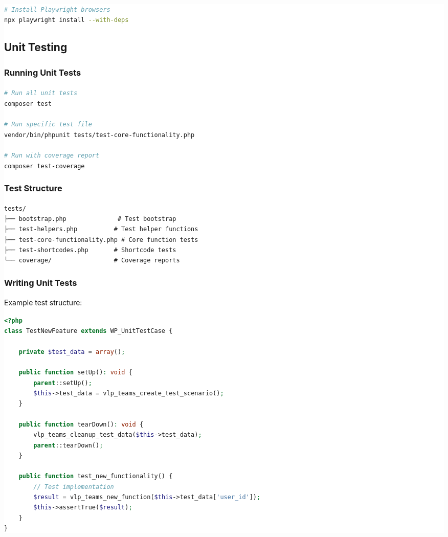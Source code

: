 ```bash
# Install Playwright browsers
npx playwright install --with-deps
```

## Unit Testing

### Running Unit Tests

```bash
# Run all unit tests
composer test

# Run specific test file
vendor/bin/phpunit tests/test-core-functionality.php

# Run with coverage report
composer test-coverage
```

### Test Structure

```
tests/
├── bootstrap.php              # Test bootstrap
├── test-helpers.php          # Test helper functions
├── test-core-functionality.php # Core function tests
├── test-shortcodes.php       # Shortcode tests
└── coverage/                 # Coverage reports
```

### Writing Unit Tests

Example test structure:

```php
<?php
class TestNewFeature extends WP_UnitTestCase {
    
    private $test_data = array();
    
    public function setUp(): void {
        parent::setUp();
        $this->test_data = vlp_teams_create_test_scenario();
    }
    
    public function tearDown(): void {
        vlp_teams_cleanup_test_data($this->test_data);
        parent::tearDown();
    }
    
    public function test_new_functionality() {
        // Test implementation
        $result = vlp_teams_new_function($this->test_data['user_id']);
        $this->assertTrue($result);
    }
}
```
